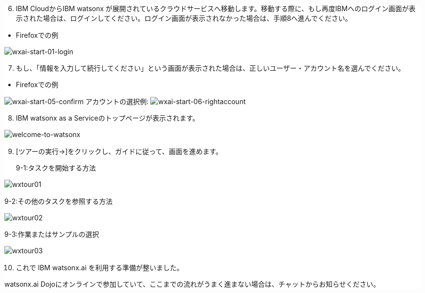 
6. IBM CloudからIBM watsonx が展開されているクラウドサービスへ移動します。移動する際に、もし再度IBMへのログイン画面が表示された場合は、ログインしてください。ログイン画面が表示されなかった場合は、手順8へ進んでください。

* Firefoxでの例
<img width="1548" alt="wxai-start-01-login" src="https://github.com/user-attachments/assets/48d1b763-cb8a-42fd-8d37-1cac0393a125">

7. もし、「情報を入力して続行してください」という画面が表示された場合は、正しいユーザー・アカウント名を選んでください。

* Firefoxでの例
<img width="1548" alt="wxai-start-05-confirm" src="https://github.com/user-attachments/assets/8dac97d3-9ae9-47fb-ab2a-7bcb75020007">
   アカウントの選択例:
<img width="1548" alt="wxai-start-06-rightaccount" src="https://github.com/user-attachments/assets/ab518282-d9db-46d0-9552-1bae8349330b">

8. IBM watsonx as a Serviceのトップページが表示されます。

<img width="1135" alt="welcome-to-watsonx" src="https://github.com/user-attachments/assets/8276a141-6098-4647-b932-b65182996510" />


9. [ツアーの実行→]をクリックし、ガイドに従って、画面を進めます。
   
   9-1:タスクを開始する方法

<img width="1135" alt="wxtour01" src="https://github.com/user-attachments/assets/9ae3e87d-0d8a-447b-9744-8f1e2db336ad" />


   9-2:その他のタスクを参照する方法

<img width="1135" alt="wxtour02" src="https://github.com/user-attachments/assets/97c3e5f1-1fb3-4d3c-b4a6-344eda8aa6cf" />


   9-3:作業またはサンプルの選択

<img width="1135" alt="wxtour03" src="https://github.com/user-attachments/assets/2f480f5d-5fc5-4a55-b779-c6e98279e446" />


10. これで IBM watsonx.ai を利用する準備が整いました。

watsonx.ai Dojoにオンラインで参加していて、ここまでの流れがうまく進まない場合は、チャットからお知らせください。

